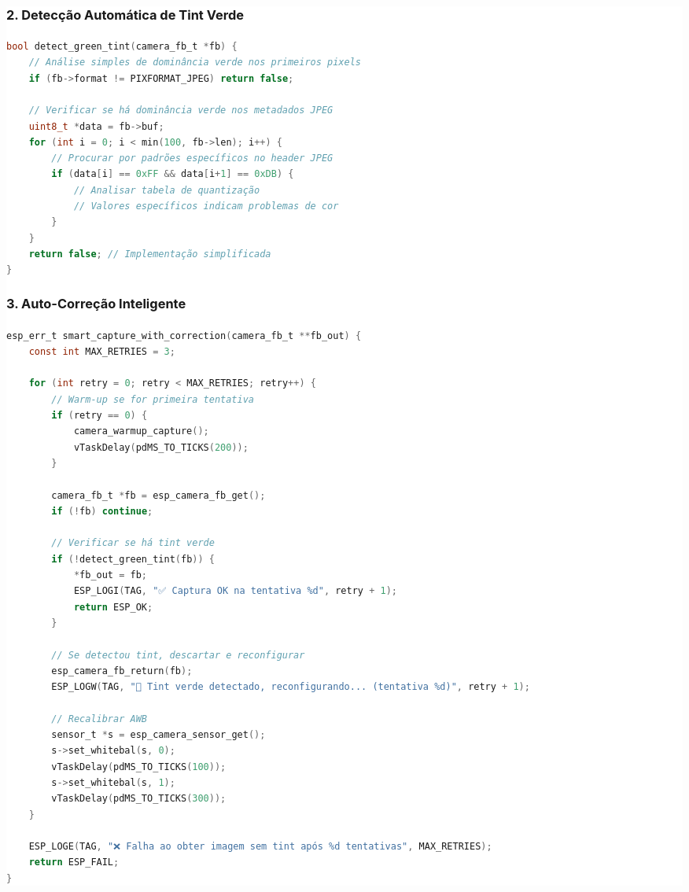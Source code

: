 ### **2. Detecção Automática de Tint Verde**
```c
bool detect_green_tint(camera_fb_t *fb) {
    // Análise simples de dominância verde nos primeiros pixels
    if (fb->format != PIXFORMAT_JPEG) return false;
    
    // Verificar se há dominância verde nos metadados JPEG
    uint8_t *data = fb->buf;
    for (int i = 0; i < min(100, fb->len); i++) {
        // Procurar por padrões específicos no header JPEG
        if (data[i] == 0xFF && data[i+1] == 0xDB) {
            // Analisar tabela de quantização
            // Valores específicos indicam problemas de cor
        }
    }
    return false; // Implementação simplificada
}
```

### **3. Auto-Correção Inteligente**
```c
esp_err_t smart_capture_with_correction(camera_fb_t **fb_out) {
    const int MAX_RETRIES = 3;
    
    for (int retry = 0; retry < MAX_RETRIES; retry++) {
        // Warm-up se for primeira tentativa
        if (retry == 0) {
            camera_warmup_capture();
            vTaskDelay(pdMS_TO_TICKS(200));
        }
        
        camera_fb_t *fb = esp_camera_fb_get();
        if (!fb) continue;
        
        // Verificar se há tint verde
        if (!detect_green_tint(fb)) {
            *fb_out = fb;
            ESP_LOGI(TAG, "✅ Captura OK na tentativa %d", retry + 1);
            return ESP_OK;
        }
        
        // Se detectou tint, descartar e reconfigurar
        esp_camera_fb_return(fb);
        ESP_LOGW(TAG, "🌿 Tint verde detectado, reconfigurando... (tentativa %d)", retry + 1);
        
        // Recalibrar AWB
        sensor_t *s = esp_camera_sensor_get();
        s->set_whitebal(s, 0);
        vTaskDelay(pdMS_TO_TICKS(100));
        s->set_whitebal(s, 1);
        vTaskDelay(pdMS_TO_TICKS(300));
    }
    
    ESP_LOGE(TAG, "❌ Falha ao obter imagem sem tint após %d tentativas", MAX_RETRIES);
    return ESP_FAIL;
}
```
